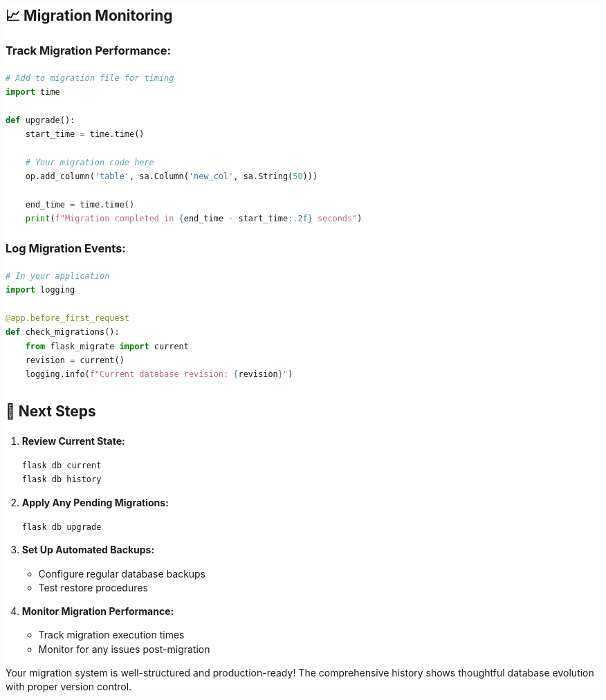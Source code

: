 ## 📈 **Migration Monitoring**

### **Track Migration Performance:**
```python
# Add to migration file for timing
import time

def upgrade():
    start_time = time.time()
    
    # Your migration code here
    op.add_column('table', sa.Column('new_col', sa.String(50)))
    
    end_time = time.time()
    print(f"Migration completed in {end_time - start_time:.2f} seconds")
```

### **Log Migration Events:**
```python
# In your application
import logging

@app.before_first_request
def check_migrations():
    from flask_migrate import current
    revision = current()
    logging.info(f"Current database revision: {revision}")
```

## 🎯 **Next Steps**

1. **Review Current State:**
   ```bash
   flask db current
   flask db history
   ```

2. **Apply Any Pending Migrations:**
   ```bash
   flask db upgrade
   ```

3. **Set Up Automated Backups:**
   - Configure regular database backups
   - Test restore procedures

4. **Monitor Migration Performance:**
   - Track migration execution times
   - Monitor for any issues post-migration

Your migration system is well-structured and production-ready! The comprehensive history shows thoughtful database evolution with proper version control.